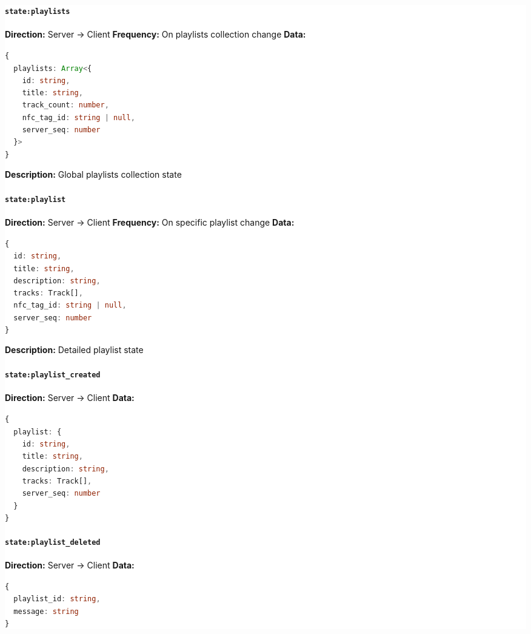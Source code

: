 #### `state:playlists`
**Direction:** Server → Client
**Frequency:** On playlists collection change
**Data:**
```typescript
{
  playlists: Array<{
    id: string,
    title: string,
    track_count: number,
    nfc_tag_id: string | null,
    server_seq: number
  }>
}
```
**Description:** Global playlists collection state

#### `state:playlist`
**Direction:** Server → Client
**Frequency:** On specific playlist change
**Data:**
```typescript
{
  id: string,
  title: string,
  description: string,
  tracks: Track[],
  nfc_tag_id: string | null,
  server_seq: number
}
```
**Description:** Detailed playlist state

#### `state:playlist_created`
**Direction:** Server → Client
**Data:**
```typescript
{
  playlist: {
    id: string,
    title: string,
    description: string,
    tracks: Track[],
    server_seq: number
  }
}
```

#### `state:playlist_deleted`
**Direction:** Server → Client
**Data:**
```typescript
{
  playlist_id: string,
  message: string
}
```
